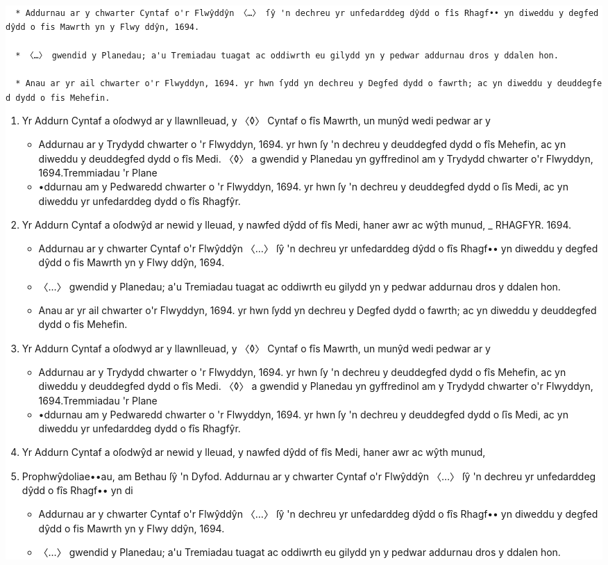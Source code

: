       * Addurnau ar y chwarter Cyntaf o'r Flwŷddŷn 〈…〉 ſŷ 'n dechreu yr unfedarddeg dŷdd o fîs Rhagf•• yn diweddu y degfed dŷdd o fis Mawrth yn y Flwy ddŷn, 1694.

      * 〈…〉 gwendid y Planedau; a'u Tremiadau tuagat ac oddiwrth eu gilydd yn y pedwar addurnau dros y ddalen hon.

      * Anau ar yr ail chwarter o'r Flwyddyn, 1694. yr hwn ſydd yn dechreu y Degfed dydd o fawrth; ac yn diweddu y deuddegfed dydd o fis Mehefin.
1. Yr Addurn Cyntaf a oſodwyd ar y llawnlleuad, y 〈◊〉 Cyntaf o fîs Mawrth, un munŷd wedi pedwar ar y
      * Addurnau ar y Trydydd chwarter o 'r Flwyddyn, 1694. yr hwn ſy 'n dechreu y deuddegfed dydd o fîs Mehefin, ac yn diweddu y deuddegfed dydd o fîs Medi.
〈◊〉 a gwendid y Planedau yn gyffredinol am y Trydydd chwarter o'r Flwyddyn, 1694.Tremmiadau 'r Plane
      * •ddurnau am y Pedwaredd chwarter o 'r Flwyddyn, 1694. yr hwn ſy 'n dechreu y deuddegfed dydd o ſîs Medi, ac yn diweddu yr unfedarddeg dydd o fîs Rhagfŷr.
1. Yr Addurn Cyntaf a oſodwŷd ar newid y lleuad, y nawfed dŷdd of fîs Medi, haner awr ac wŷth munud,
    _ RHAGFYR. 1694.

      * Addurnau ar y chwarter Cyntaf o'r Flwŷddŷn 〈…〉 ſŷ 'n dechreu yr unfedarddeg dŷdd o fîs Rhagf•• yn diweddu y degfed dŷdd o fis Mawrth yn y Flwy ddŷn, 1694.

      * 〈…〉 gwendid y Planedau; a'u Tremiadau tuagat ac oddiwrth eu gilydd yn y pedwar addurnau dros y ddalen hon.

      * Anau ar yr ail chwarter o'r Flwyddyn, 1694. yr hwn ſydd yn dechreu y Degfed dydd o fawrth; ac yn diweddu y deuddegfed dydd o fis Mehefin.
1. Yr Addurn Cyntaf a oſodwyd ar y llawnlleuad, y 〈◊〉 Cyntaf o fîs Mawrth, un munŷd wedi pedwar ar y
      * Addurnau ar y Trydydd chwarter o 'r Flwyddyn, 1694. yr hwn ſy 'n dechreu y deuddegfed dydd o fîs Mehefin, ac yn diweddu y deuddegfed dydd o fîs Medi.
〈◊〉 a gwendid y Planedau yn gyffredinol am y Trydydd chwarter o'r Flwyddyn, 1694.Tremmiadau 'r Plane
      * •ddurnau am y Pedwaredd chwarter o 'r Flwyddyn, 1694. yr hwn ſy 'n dechreu y deuddegfed dydd o ſîs Medi, ac yn diweddu yr unfedarddeg dydd o fîs Rhagfŷr.
1. Yr Addurn Cyntaf a oſodwŷd ar newid y lleuad, y nawfed dŷdd of fîs Medi, haner awr ac wŷth munud,
1. Prophwŷdoliae••au, am Bethau ſŷ 'n Dyfod.
Addurnau ar y chwarter Cyntaf o'r Flwŷddŷn 〈…〉 ſŷ 'n dechreu yr unfedarddeg dŷdd o fîs Rhagf•• yn di
      * Addurnau ar y chwarter Cyntaf o'r Flwŷddŷn 〈…〉 ſŷ 'n dechreu yr unfedarddeg dŷdd o fîs Rhagf•• yn diweddu y degfed dŷdd o fis Mawrth yn y Flwy ddŷn, 1694.

      * 〈…〉 gwendid y Planedau; a'u Tremiadau tuagat ac oddiwrth eu gilydd yn y pedwar addurnau dros y ddalen hon.


